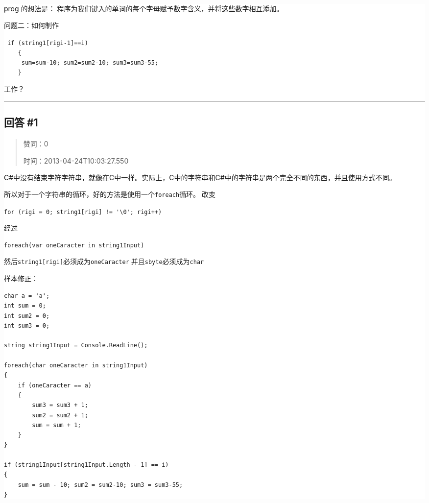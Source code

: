 prog 的想法是：
程序为我们键入的单词的每个字母赋予数字含义，并将这些数字相互添加。

问题二：如何制作

```
 if (string1[rigi-1]==i) 
    {
     sum=sum-10; sum2=sum2-10; sum3=sum3-55;
    } 
```

工作？

* * *

## 回答 #1

> 赞同：0
> 
> 时间：2013-04-24T10:03:27.550

C#中没有结束字符字符串，就像在C中一样。实际上，C中的字符串和C#中的字符串是两个完全不同的东西，并且使用方式不同。

所以对于一个字符串的循环，好的方法是使用一个`foreach`循环。
改变

```
for (rigi = 0; string1[rigi] != '\0'; rigi++) 
```

经过

```
foreach(var oneCaracter in string1Input) 
```

然后`string1[rigi]`必须成为`oneCaracter` 并且`sbyte`必须成为`char`

样本修正：

```
char a = 'a';
int sum = 0;
int sum2 = 0;
int sum3 = 0;

string string1Input = Console.ReadLine();

foreach(char oneCaracter in string1Input)
{
    if (oneCaracter == a)
    {
        sum3 = sum3 + 1;
        sum2 = sum2 + 1;
        sum = sum + 1;
    }
}

if (string1Input[string1Input.Length - 1] == i) 
{
    sum = sum - 10; sum2 = sum2-10; sum3 = sum3-55;
} 
```
